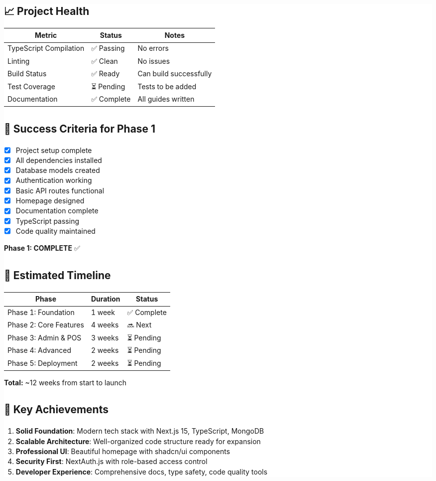 ## 📈 Project Health

| Metric | Status | Notes |
|--------|--------|-------|
| TypeScript Compilation | ✅ Passing | No errors |
| Linting | ✅ Clean | No issues |
| Build Status | ✅ Ready | Can build successfully |
| Test Coverage | ⏳ Pending | Tests to be added |
| Documentation | ✅ Complete | All guides written |

## 🎯 Success Criteria for Phase 1

- [x] Project setup complete
- [x] All dependencies installed
- [x] Database models created
- [x] Authentication working
- [x] Basic API routes functional
- [x] Homepage designed
- [x] Documentation complete
- [x] TypeScript passing
- [x] Code quality maintained

**Phase 1: COMPLETE** ✅

## 📅 Estimated Timeline

| Phase | Duration | Status |
|-------|----------|--------|
| Phase 1: Foundation | 1 week | ✅ Complete |
| Phase 2: Core Features | 4 weeks | 🔜 Next |
| Phase 3: Admin & POS | 3 weeks | ⏳ Pending |
| Phase 4: Advanced | 2 weeks | ⏳ Pending |
| Phase 5: Deployment | 2 weeks | ⏳ Pending |

**Total:** ~12 weeks from start to launch

## 🔑 Key Achievements

1. **Solid Foundation**: Modern tech stack with Next.js 15, TypeScript, MongoDB
2. **Scalable Architecture**: Well-organized code structure ready for expansion
3. **Professional UI**: Beautiful homepage with shadcn/ui components
4. **Security First**: NextAuth.js with role-based access control
5. **Developer Experience**: Comprehensive docs, type safety, code quality tools
